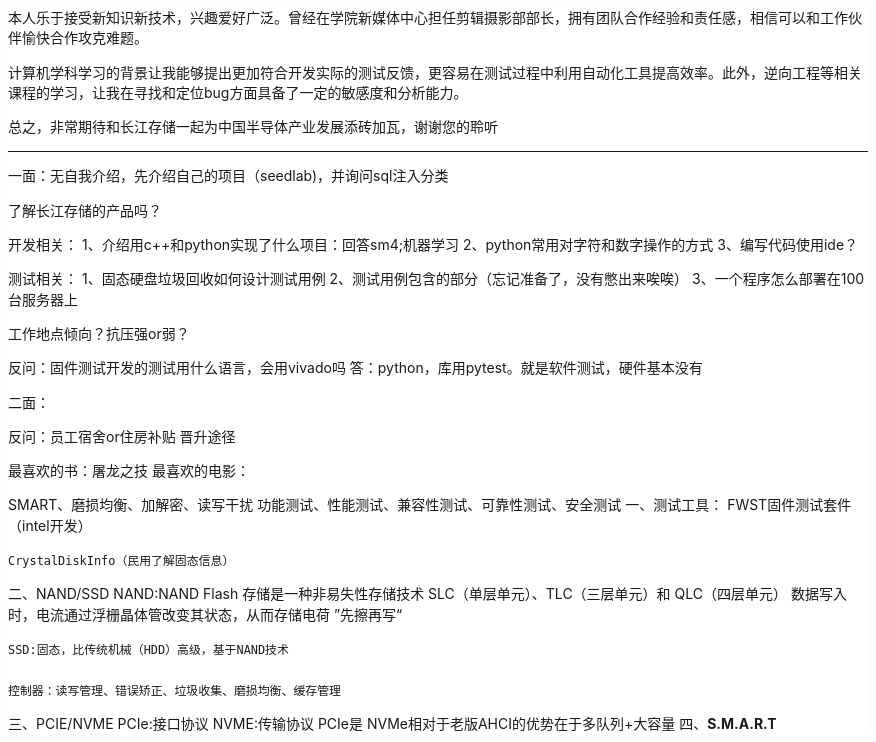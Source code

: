 本人乐于接受新知识新技术，兴趣爱好广泛。曾经在学院新媒体中心担任剪辑摄影部部长，拥有团队合作经验和责任感，相信可以和工作伙伴愉快合作攻克难题。

计算机学科学习的背景让我能够提出更加符合开发实际的测试反馈，更容易在测试过程中利用自动化工具提高效率。此外，逆向工程等相关课程的学习，让我在寻找和定位bug方面具备了一定的敏感度和分析能力。

总之，非常期待和长江存储一起为中国半导体产业发展添砖加瓦，谢谢您的聆听

---
一面：无自我介绍，先介绍自己的项目（seedlab)，并询问sql注入分类

了解长江存储的产品吗？

开发相关：
1、介绍用c++和python实现了什么项目：回答sm4;机器学习
2、python常用对字符和数字操作的方式
3、编写代码使用ide？

测试相关：
1、固态硬盘垃圾回收如何设计测试用例
2、测试用例包含的部分（忘记准备了，没有憋出来唉唉）
3、一个程序怎么部署在100台服务器上

工作地点倾向？抗压强or弱？

反问：固件测试开发的测试用什么语言，会用vivado吗
答：python，库用pytest。就是软件测试，硬件基本没有

二面：



反问：员工宿舍or住房补贴
晋升途径

最喜欢的书：屠龙之技
最喜欢的电影：





SMART、磨损均衡、加解密、读写干扰
功能测试、性能测试、兼容性测试、可靠性测试、安全测试
一、测试工具：
	FWST固件测试套件（intel开发）
	
	
	CrystalDiskInfo（民用了解固态信息）


二、NAND/SSD
    NAND:NAND Flash 存储是一种非易失性存储技术
	    SLC（单层单元）、TLC（三层单元）和 QLC（四层单元）
	    数据写入时，电流通过浮栅晶体管改变其状态，从而存储电荷
	    ”先擦再写“
	    
	SSD:固态，比传统机械（HDD）高级，基于NAND技术
	
	控制器：读写管理、错误矫正、垃圾收集、磨损均衡、缓存管理
	
三、PCIE/NVME
	PCIe:接口协议
	NVME:传输协议
	PCIe是
	NVMe相对于老版AHCI的优势在于多队列+大容量
四、**S.M.A.R.T**
